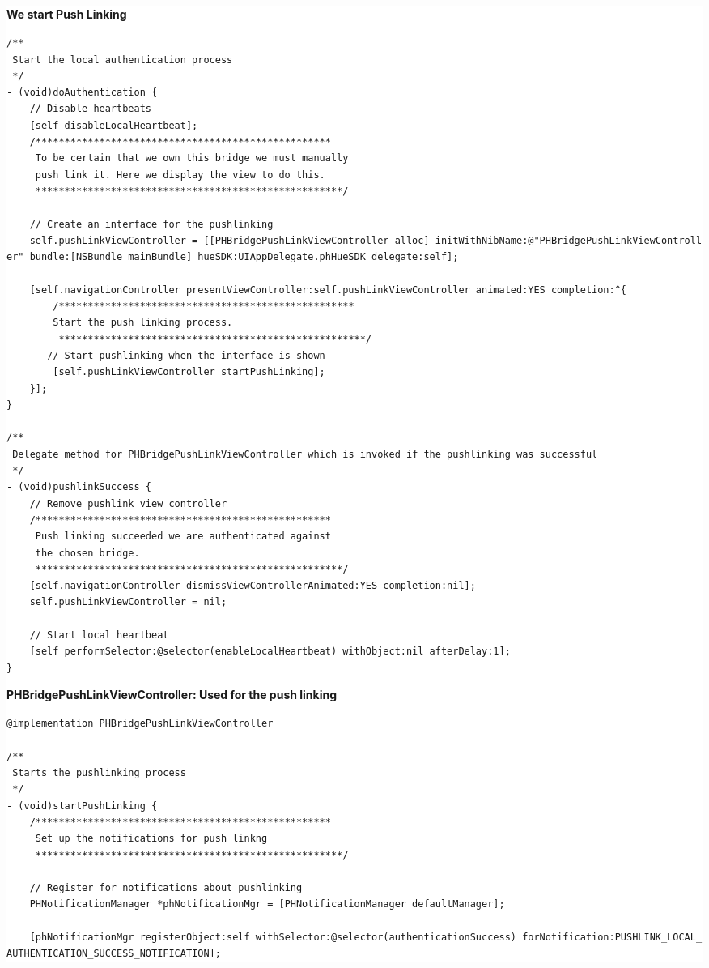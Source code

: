 **We start Push Linking**

```objc
/**
 Start the local authentication process
 */
- (void)doAuthentication {
    // Disable heartbeats
    [self disableLocalHeartbeat];
    /***************************************************
     To be certain that we own this bridge we must manually 
     push link it. Here we display the view to do this.
     *****************************************************/
    
    // Create an interface for the pushlinking
    self.pushLinkViewController = [[PHBridgePushLinkViewController alloc] initWithNibName:@"PHBridgePushLinkViewController" bundle:[NSBundle mainBundle] hueSDK:UIAppDelegate.phHueSDK delegate:self];
    
    [self.navigationController presentViewController:self.pushLinkViewController animated:YES completion:^{
        /***************************************************
        Start the push linking process.
         *****************************************************/
       // Start pushlinking when the interface is shown
        [self.pushLinkViewController startPushLinking];
    }];
}

/**
 Delegate method for PHBridgePushLinkViewController which is invoked if the pushlinking was successful
 */
- (void)pushlinkSuccess {
    // Remove pushlink view controller
    /***************************************************
     Push linking succeeded we are authenticated against 
     the chosen bridge.
     *****************************************************/
    [self.navigationController dismissViewControllerAnimated:YES completion:nil];
    self.pushLinkViewController = nil;
    
    // Start local heartbeat
    [self performSelector:@selector(enableLocalHeartbeat) withObject:nil afterDelay:1];
}
```

**PHBridgePushLinkViewController:
Used for the push linking**

```objc
@implementation PHBridgePushLinkViewController

/**
 Starts the pushlinking process
 */
- (void)startPushLinking {
    /***************************************************
     Set up the notifications for push linkng
     *****************************************************/

    // Register for notifications about pushlinking
    PHNotificationManager *phNotificationMgr = [PHNotificationManager defaultManager];
    
    [phNotificationMgr registerObject:self withSelector:@selector(authenticationSuccess) forNotification:PUSHLINK_LOCAL_AUTHENTICATION_SUCCESS_NOTIFICATION];
```